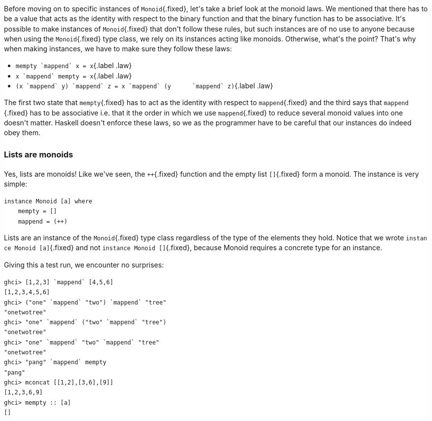 Before moving on to specific instances of `Monoid`{.fixed}, let's take a
brief look at the monoid laws. We mentioned that there has to be a value
that acts as the identity with respect to the binary function and that
the binary function has to be associative. It's possible to make
instances of `Monoid`{.fixed} that don't follow these rules, but such
instances are of no use to anyone because when using the
`Monoid`{.fixed} type class, we rely on its instances acting like
monoids. Otherwise, what's the point? That's why when making instances,
we have to make sure they follow these laws:

-   `` mempty `mappend` x = x ``{.label .law}
-   `` x `mappend` mempty = x ``{.label .law}
-   `` (x `mappend` y) `mappend` z = x `mappend` (y      `mappend` z) ``{.label
    .law}

The first two state that `mempty`{.fixed} has to act as the identity
with respect to `mappend`{.fixed} and the third says that
`mappend`{.fixed} has to be associative i.e. that it the order in which
we use `mappend`{.fixed} to reduce several monoid values into one
doesn't matter. Haskell doesn't enforce these laws, so we as the
programmer have to be careful that our instances do indeed obey them.

### Lists are monoids

Yes, lists are monoids! Like we've seen, the `++`{.fixed} function and
the empty list `[]`{.fixed} form a monoid. The instance is very simple:

~~~~ {.haskell:hs name="code"}
instance Monoid [a] where
    mempty = []
    mappend = (++)
~~~~

Lists are an instance of the `Monoid`{.fixed} type class regardless of
the type of the elements they hold. Notice that we wrote
`instance Monoid [a]`{.fixed} and not `instance Monoid []`{.fixed},
because Monoid requires a concrete type for an instance.

Giving this a test run, we encounter no surprises:

~~~~ {.haskell:hs name="code"}
ghci> [1,2,3] `mappend` [4,5,6]
[1,2,3,4,5,6]
ghci> ("one" `mappend` "two") `mappend` "tree"
"onetwotree"
ghci> "one" `mappend` ("two" `mappend` "tree")
"onetwotree"
ghci> "one" `mappend` "two" `mappend` "tree"
"onetwotree"
ghci> "pang" `mappend` mempty
"pang"
ghci> mconcat [[1,2],[3,6],[9]]
[1,2,3,6,9]
ghci> mempty :: [a]
[]
~~~~
